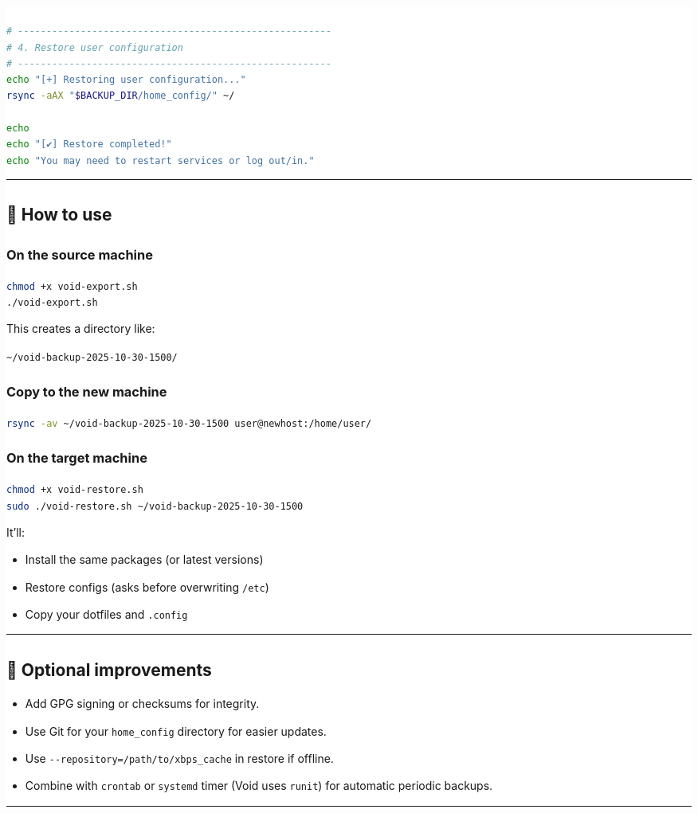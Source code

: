 ```bash

# -------------------------------------------------------
# 4. Restore user configuration
# -------------------------------------------------------
echo "[+] Restoring user configuration..."
rsync -aAX "$BACKUP_DIR/home_config/" ~/

echo
echo "[✔] Restore completed!"
echo "You may need to restart services or log out/in."
```

---

## 🧩 How to use

### On the source machine

```bash
chmod +x void-export.sh
./void-export.sh
```

This creates a directory like:

```
~/void-backup-2025-10-30-1500/
```

### Copy to the new machine

```bash
rsync -av ~/void-backup-2025-10-30-1500 user@newhost:/home/user/
```

### On the target machine

```bash
chmod +x void-restore.sh
sudo ./void-restore.sh ~/void-backup-2025-10-30-1500
```

It’ll:

- Install the same packages (or latest versions)
    
- Restore configs (asks before overwriting `/etc`)
    
- Copy your dotfiles and `.config`
    

---

## 🧩 Optional improvements

- Add GPG signing or checksums for integrity.
    
- Use Git for your `home_config` directory for easier updates.
    
- Use `--repository=/path/to/xbps_cache` in restore if offline.
    
- Combine with `crontab` or `systemd` timer (Void uses `runit`) for automatic periodic backups.
    

---
